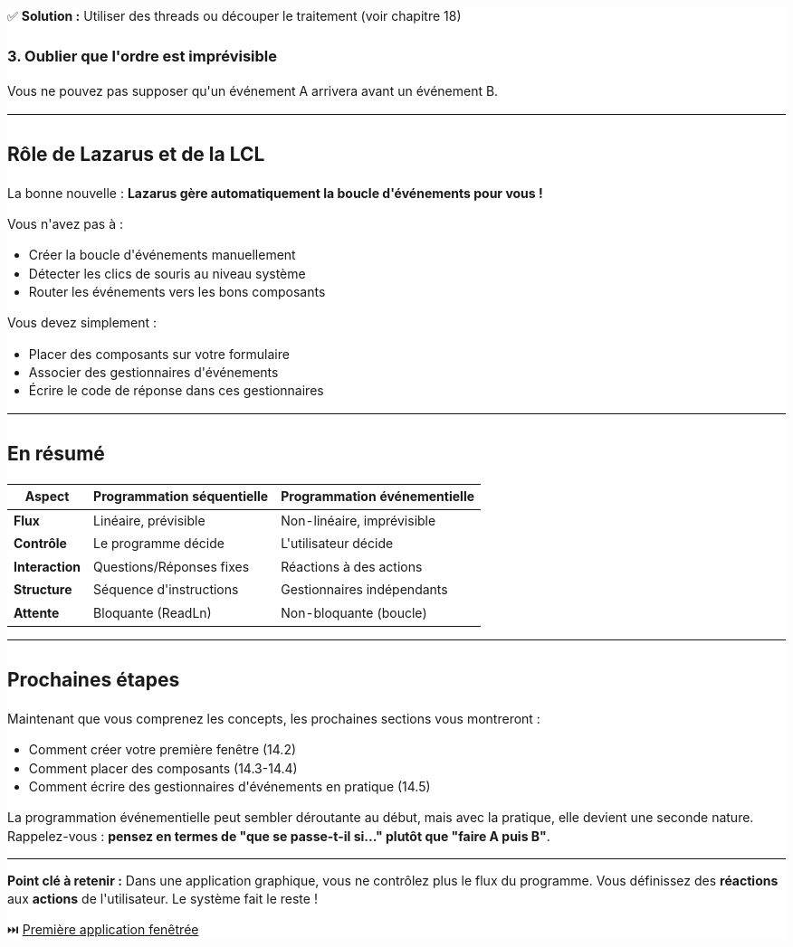 ✅ **Solution :** Utiliser des threads ou découper le traitement (voir chapitre 18)

### 3. Oublier que l'ordre est imprévisible
Vous ne pouvez pas supposer qu'un événement A arrivera avant un événement B.

---

## Rôle de Lazarus et de la LCL

La bonne nouvelle : **Lazarus gère automatiquement la boucle d'événements pour vous !**

Vous n'avez pas à :
- Créer la boucle d'événements manuellement
- Détecter les clics de souris au niveau système
- Router les événements vers les bons composants

Vous devez simplement :
- Placer des composants sur votre formulaire
- Associer des gestionnaires d'événements
- Écrire le code de réponse dans ces gestionnaires

---

## En résumé

| Aspect | Programmation séquentielle | Programmation événementielle |
|--------|---------------------------|------------------------------|
| **Flux** | Linéaire, prévisible | Non-linéaire, imprévisible |
| **Contrôle** | Le programme décide | L'utilisateur décide |
| **Interaction** | Questions/Réponses fixes | Réactions à des actions |
| **Structure** | Séquence d'instructions | Gestionnaires indépendants |
| **Attente** | Bloquante (ReadLn) | Non-bloquante (boucle) |

---

## Prochaines étapes

Maintenant que vous comprenez les concepts, les prochaines sections vous montreront :
- Comment créer votre première fenêtre (14.2)
- Comment placer des composants (14.3-14.4)
- Comment écrire des gestionnaires d'événements en pratique (14.5)

La programmation événementielle peut sembler déroutante au début, mais avec la pratique, elle devient une seconde nature. Rappelez-vous : **pensez en termes de "que se passe-t-il si..." plutôt que "faire A puis B"**.

---

**Point clé à retenir :** Dans une application graphique, vous ne contrôlez plus le flux du programme. Vous définissez des **réactions** aux **actions** de l'utilisateur. Le système fait le reste !

⏭️ [Première application fenêtrée](/14-introduction-applications-graphiques/02-premiere-application-fenetree.md)
